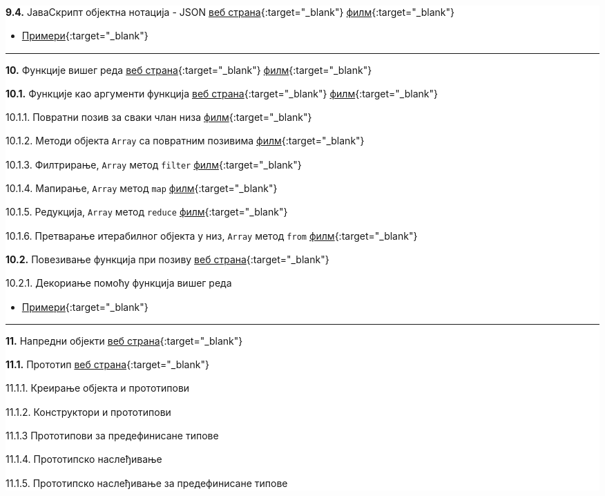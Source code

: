**9.4.** ЈаваСкрипт објектна нотација - JSON [веб страна](tekstovi/JavaScript-Programski-Jezik-Objekti-Nizovi.md#json){:target="\_blank"} [филм](https://www.youtube.com/watch?v=A3m1SGqDwhM&feature=youtu.be&t=9m54s){:target="\_blank"}

- [Примери](https://github.com/MatfUVIT/primeri-predavanja-2020-21/tree/main/js/p04-objekti-nizovi){:target="\_blank"}

---

**10.** Функције вишег реда [веб страна](tekstovi/JavaScript-Programski-Jezik-Funkcije-Viseg-Reda.md#функције-вишег-реда){:target="\_blank"} [филм](https://www.youtube.com/watch?v=A3m1SGqDwhM&feature=youtu.be&t=27m22s){:target="\_blank"}

**10.1.** Функције као аргументи функција [веб страна](tekstovi/JavaScript-Programski-Jezik-Funkcije-Viseg-Reda.md#функције-као-аргументи-функција){:target="\_blank"} [филм](https://www.youtube.com/watch?v=A3m1SGqDwhM&feature=youtu.be&t=27m22s){:target="\_blank"}

10.1.1. Повратни позив за сваки члан низа [филм](https://www.youtube.com/watch?v=A3m1SGqDwhM&feature=youtu.be&t=28m23s){:target="\_blank"}

10.1.2. Методи објекта `Array` са повратним позивима [филм](https://www.youtube.com/watch?v=A3m1SGqDwhM&feature=youtu.be&t=36m47s){:target="\_blank"}

10.1.3. Филтрирање, `Array` метод `filter` [филм](https://www.youtube.com/watch?v=Jgv3xjjLHyw&feature=youtu.be&t=1m43s){:target="\_blank"}

10.1.4. Мапирање, `Array` метод `map` [филм](https://www.youtube.com/watch?v=Jgv3xjjLHyw&feature=youtu.be&t=9m03s){:target="\_blank"}

10.1.5. Редукција, `Array` метод `reduce` [филм](https://www.youtube.com/watch?v=Jgv3xjjLHyw&feature=youtu.be&t=19m13s){:target="\_blank"}

10.1.6. Претварање итерабилног објекта у низ,  `Array` метод `from` [филм](https://www.youtube.com/watch?v=Jgv3xjjLHyw&feature=youtu.be&t=36m06s){:target="\_blank"}

**10.2.** Повезивање функција при позиву [веб страна](tekstovi/JavaScript-Programski-Jezik-Funkcije-Viseg-Reda.md#повезивање-функција-при-позиву){:target="\_blank"}

10.2.1. Декориање помоћу функција вишег реда

- [Примери](https://github.com/MatfUVIT/primeri-predavanja-2020-21/tree/main/js/p05-funkcije-viseg-reda){:target="\_blank"}

---

**11.** Напредни објекти [веб страна](tekstovi/JavaScript-Programski-Jezik-Napredni-Objekti.md#напредни-објекти){:target="\_blank"}

**11.1.** Прототип [веб страна](tekstovi/JavaScript-Programski-Jezik-Napredni-Objekti.md#прототип){:target="\_blank"}

11.1.1. Креирање објекта и прототипови

11.1.2. Конструктори и прототипови

11.1.3 Прототипови за предефинисане типове

11.1.4. Прототипско наслеђивање

11.1.5. Прототипско наслеђивање за предефинисане типове
